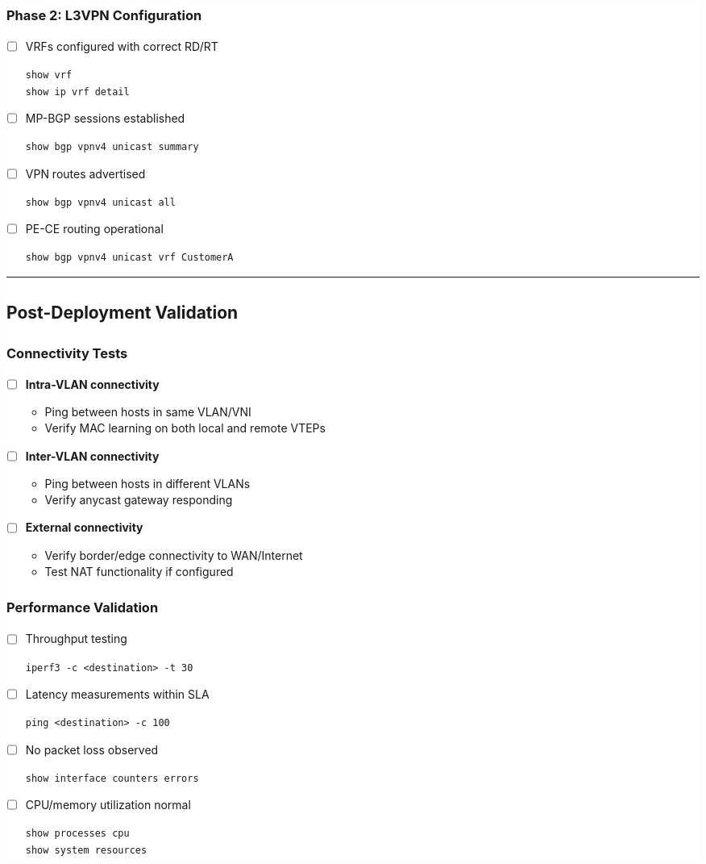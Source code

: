 ### Phase 2: L3VPN Configuration
- [ ] VRFs configured with correct RD/RT
   ```
   show vrf
   show ip vrf detail
   ```
- [ ] MP-BGP sessions established
   ```
   show bgp vpnv4 unicast summary
   ```
- [ ] VPN routes advertised
   ```
   show bgp vpnv4 unicast all
   ```
- [ ] PE-CE routing operational
   ```
   show bgp vpnv4 unicast vrf CustomerA
   ```

---

## Post-Deployment Validation

### Connectivity Tests
- [ ] **Intra-VLAN connectivity**
   - Ping between hosts in same VLAN/VNI
   - Verify MAC learning on both local and remote VTEPs

- [ ] **Inter-VLAN connectivity**
   - Ping between hosts in different VLANs
   - Verify anycast gateway responding

- [ ] **External connectivity**
   - Verify border/edge connectivity to WAN/Internet
   - Test NAT functionality if configured

### Performance Validation
- [ ] Throughput testing
   ```
   iperf3 -c <destination> -t 30
   ```
- [ ] Latency measurements within SLA
   ```
   ping <destination> -c 100
   ```
- [ ] No packet loss observed
   ```
   show interface counters errors
   ```
- [ ] CPU/memory utilization normal
   ```
   show processes cpu
   show system resources
   ```
